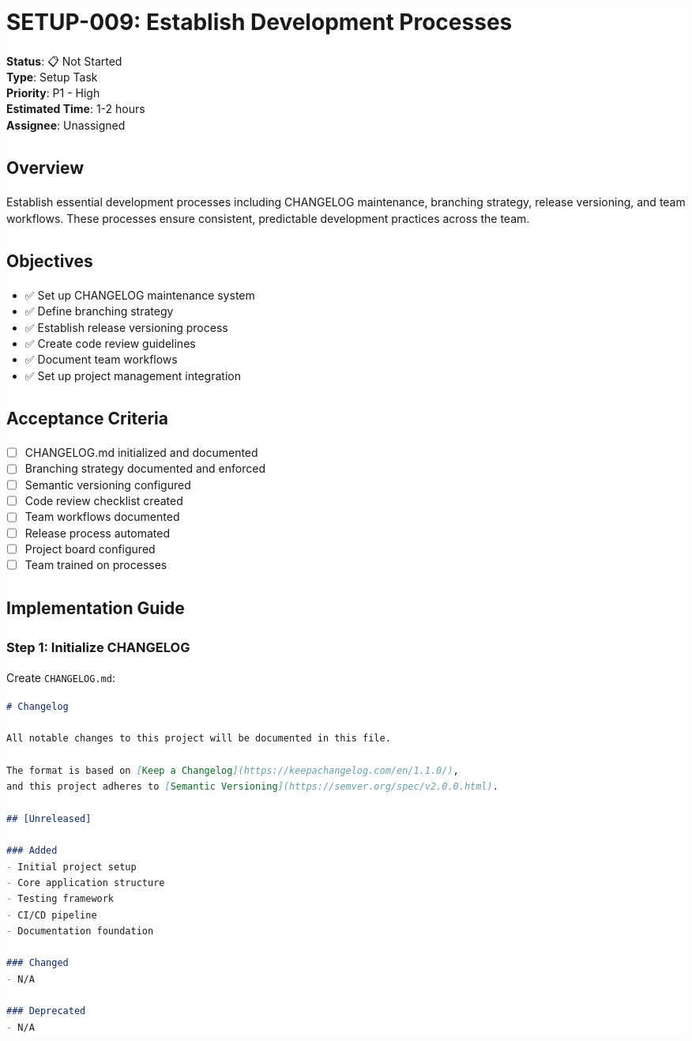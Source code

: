 # SETUP-009: Establish Development Processes

**Status**: 📋 Not Started  
**Type**: Setup Task  
**Priority**: P1 - High  
**Estimated Time**: 1-2 hours  
**Assignee**: Unassigned

## Overview

Establish essential development processes including CHANGELOG maintenance, branching strategy, release versioning, and team workflows. These processes ensure consistent, predictable development practices across the team.

## Objectives

- ✅ Set up CHANGELOG maintenance system
- ✅ Define branching strategy
- ✅ Establish release versioning process
- ✅ Create code review guidelines
- ✅ Document team workflows
- ✅ Set up project management integration

## Acceptance Criteria

- [ ] CHANGELOG.md initialized and documented
- [ ] Branching strategy documented and enforced
- [ ] Semantic versioning configured
- [ ] Code review checklist created
- [ ] Team workflows documented
- [ ] Release process automated
- [ ] Project board configured
- [ ] Team trained on processes

## Implementation Guide

### Step 1: Initialize CHANGELOG

Create `CHANGELOG.md`:

```markdown
# Changelog

All notable changes to this project will be documented in this file.

The format is based on [Keep a Changelog](https://keepachangelog.com/en/1.1.0/),
and this project adheres to [Semantic Versioning](https://semver.org/spec/v2.0.0.html).

## [Unreleased]

### Added
- Initial project setup
- Core application structure
- Testing framework
- CI/CD pipeline
- Documentation foundation

### Changed
- N/A

### Deprecated
- N/A
```

[Unreleased]: https://github.com/username/project/compare/v0.1.0...HEAD
[0.1.0]: https://github.com/username/project/releases/tag/v0.1.0